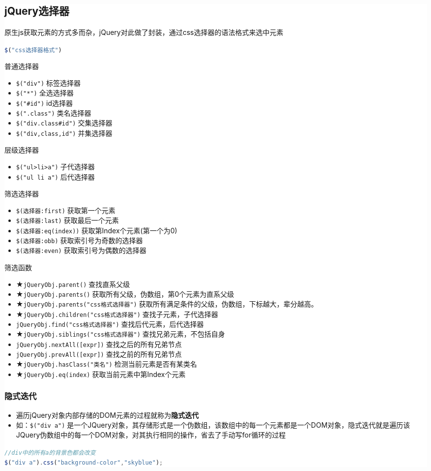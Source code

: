 ```js
```

## jQuery选择器

原生js获取元素的方式多而杂，jQuery对此做了封装，通过css选择器的语法格式来选中元素

```js
$("css选择器格式")
```

普通选择器

- `$("div")` 标签选择器
- `$("*")` 全选选择器
- `$("#id")` id选择器
- `$(".class")` 类名选择器
- `$("div.class#id")` 交集选择器
- `$("div,class,id")` 并集选择器

层级选择器

- `$("ul>li>a")` 子代选择器
- `$("ul li a")` 后代选择器

筛选选择器

- `$(选择器:first)` 获取第一个元素
- `$(选择器:last)` 获取最后一个元素
- `$(选择器:eq(index))` 获取第Index个元素(第一个为0)
- `$(选择器:obb)` 获取索引号为奇数的选择器
- `$(选择器:even)` 获取索引号为偶数的选择器

筛选函数

- ★`jQueryObj.parent()` 查找直系父级
- ★`jQueryObj.parents()` 获取所有父级，伪数组，第0个元素为直系父级
- ★`jQueryObj.parents("css格式选择器")` 获取所有满足条件的父级，伪数组，下标越大，辈分越高。
- ★`jQueryObj.children("css格式选择器")` 查找子元素，子代选择器
- `jQueryObj.find("css格式选择器")` 查找后代元素，后代选择器
- ★`jQueryObj.siblings("css格式选择器")` 查找兄弟元素，不包括自身
- `jQueryObj.nextAll([expr])` 查找之后的所有兄弟节点
- `jQueryObj.prevAll([expr])` 查找之前的所有兄弟节点
- ★`jQueryObj.hasClass("类名")` 检测当前元素是否有某类名
- ★`jQueryObj.eq(index)` 获取当前元素中第Index个元素

### 隐式迭代

- 遍历jQuery对象内部存储的DOM元素的过程就称为**隐式迭代**
- 如：`$("div a")` 是一个JQuery对象，其存储形式是一个伪数组，该数组中的每一个元素都是一个DOM对象，隐式迭代就是遍历该JQuery伪数组中的每一个DOM对象，对其执行相同的操作，省去了手动写for循环的过程

```js
//div中的所有a的背景色都会改变
$("div a").css("background-color","skyblue");
```

